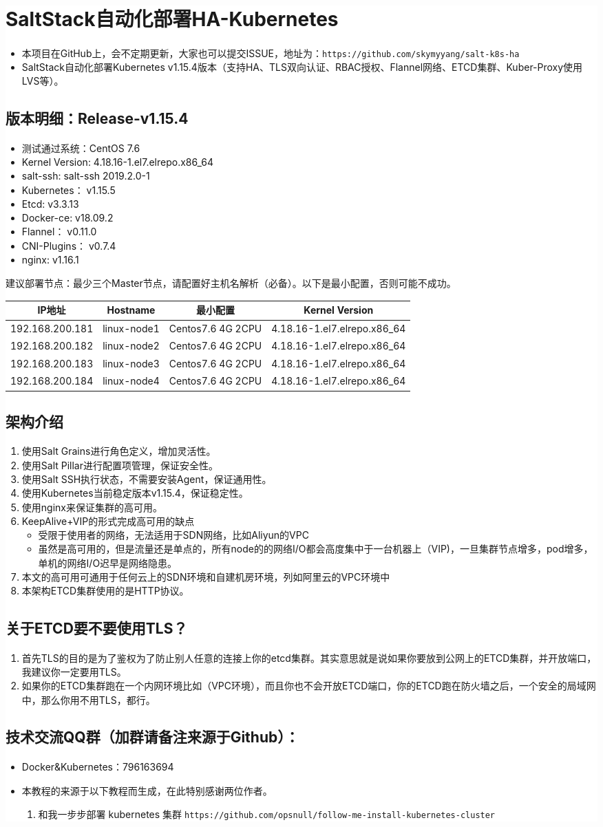 # SaltStack自动化部署HA-Kubernetes
- 本项目在GitHub上，会不定期更新，大家也可以提交ISSUE，地址为：`https://github.com/skymyyang/salt-k8s-ha`
- SaltStack自动化部署Kubernetes v1.15.4版本（支持HA、TLS双向认证、RBAC授权、Flannel网络、ETCD集群、Kuber-Proxy使用LVS等）。


## 版本明细：Release-v1.15.4
- 测试通过系统：CentOS 7.6
- Kernel Version: 4.18.16-1.el7.elrepo.x86_64
- salt-ssh:     salt-ssh 2019.2.0-1
- Kubernetes：  v1.15.5
- Etcd:         v3.3.13
- Docker-ce:       v18.09.2
- Flannel：     v0.11.0
- CNI-Plugins： v0.7.4
- nginx:        v1.16.1

建议部署节点：最少三个Master节点，请配置好主机名解析（必备）。以下是最小配置，否则可能不成功。

IP地址 | Hostname | 最小配置 | Kernel Version
---|--- | --- | --- |
192.168.200.181 | linux-node1 | Centos7.6 4G 2CPU | 4.18.16-1.el7.elrepo.x86_64
192.168.200.182 | linux-node2 | Centos7.6 4G 2CPU | 4.18.16-1.el7.elrepo.x86_64
192.168.200.183 | linux-node3 | Centos7.6 4G 2CPU | 4.18.16-1.el7.elrepo.x86_64
192.168.200.184 | linux-node4 | Centos7.6 4G 2CPU | 4.18.16-1.el7.elrepo.x86_64

## 架构介绍
1. 使用Salt Grains进行角色定义，增加灵活性。
2. 使用Salt Pillar进行配置项管理，保证安全性。
3. 使用Salt SSH执行状态，不需要安装Agent，保证通用性。
4. 使用Kubernetes当前稳定版本v1.15.4，保证稳定性。
5. 使用nginx来保证集群的高可用。
6. KeepAlive+VIP的形式完成高可用的缺点
    - 受限于使用者的网络，无法适用于SDN网络，比如Aliyun的VPC
    - 虽然是高可用的，但是流量还是单点的，所有node的的网络I/O都会高度集中于一台机器上（VIP)，一旦集群节点增多，pod增多，单机的网络I/O迟早是网络隐患。
7. 本文的高可用可通用于任何云上的SDN环境和自建机房环境，列如阿里云的VPC环境中
8. 本架构ETCD集群使用的是HTTP协议。

## 关于ETCD要不要使用TLS？

1. 首先TLS的目的是为了鉴权为了防止别人任意的连接上你的etcd集群。其实意思就是说如果你要放到公网上的ETCD集群，并开放端口，我建议你一定要用TLS。
2. 如果你的ETCD集群跑在一个内网环境比如（VPC环境），而且你也不会开放ETCD端口，你的ETCD跑在防火墙之后，一个安全的局域网中，那么你用不用TLS，都行。

## 技术交流QQ群（加群请备注来源于Github）：

- Docker&Kubernetes：796163694

- 本教程的来源于以下教程而生成，在此特别感谢两位作者。

  1. 和我一步步部署 kubernetes 集群   `https://github.com/opsnull/follow-me-install-kubernetes-cluster`
